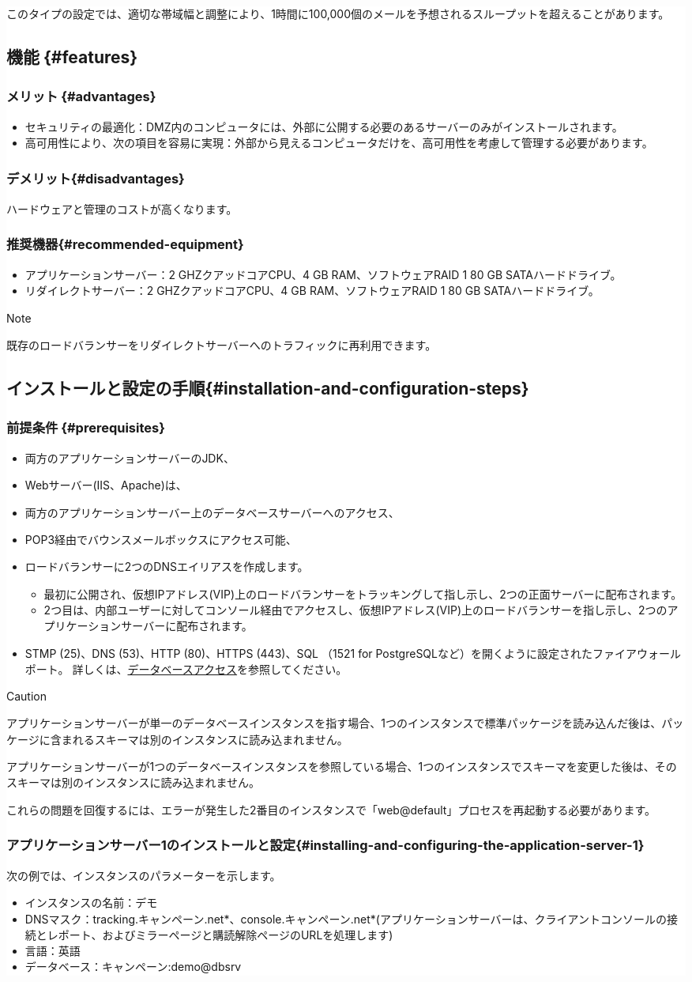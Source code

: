 このタイプの設定では、適切な帯域幅と調整により、1時間に100,000個のメールを予想されるスループットを超えることがあります。

## 機能 {#features}

### メリット {#advantages}

* セキュリティの最適化：DMZ内のコンピュータには、外部に公開する必要のあるサーバーのみがインストールされます。
* 高可用性により、次の項目を容易に実現：外部から見えるコンピュータだけを、高可用性を考慮して管理する必要があります。

### デメリット{#disadvantages}

ハードウェアと管理のコストが高くなります。

### 推奨機器{#recommended-equipment}

* アプリケーションサーバー：2 GHZクアッドコアCPU、4 GB RAM、ソフトウェアRAID 1 80 GB SATAハードドライブ。
* リダイレクトサーバー：2 GHZクアッドコアCPU、4 GB RAM、ソフトウェアRAID 1 80 GB SATAハードドライブ。

>[!NOTE]
>
>既存のロードバランサーをリダイレクトサーバーへのトラフィックに再利用できます。

## インストールと設定の手順{#installation-and-configuration-steps}

### 前提条件 {#prerequisites}

* 両方のアプリケーションサーバーのJDK、
* Webサーバー(IIS、Apache)は、
* 両方のアプリケーションサーバー上のデータベースサーバーへのアクセス、
* POP3経由でバウンスメールボックスにアクセス可能、
* ロードバランサーに2つのDNSエイリアスを作成します。

   * 最初に公開され、仮想IPアドレス(VIP)上のロードバランサーをトラッキングして指し示し、2つの正面サーバーに配布されます。
   * 2つ目は、内部ユーザーに対してコンソール経由でアクセスし、仮想IPアドレス(VIP)上のロードバランサーを指し示し、2つのアプリケーションサーバーに配布されます。

* STMP (25)、DNS (53)、HTTP (80)、HTTPS (443)、SQL （1521 for PostgreSQLなど）を開くように設定されたファイアウォール ポート。 詳しくは、[データベースアクセス](../../installation/using/network-configuration.md#database-access)を参照してください。

>[!CAUTION]
>
>アプリケーションサーバーが単一のデータベースインスタンスを指す場合、1つのインスタンスで標準パッケージを読み込んだ後は、パッケージに含まれるスキーマは別のインスタンスに読み込まれません。
>  
>アプリケーションサーバーが1つのデータベースインスタンスを参照している場合、1つのインスタンスでスキーマを変更した後は、そのスキーマは別のインスタンスに読み込まれません。
>
>これらの問題を回復するには、エラーが発生した2番目のインスタンスで「web@default」プロセスを再起動する必要があります。

### アプリケーションサーバー1のインストールと設定{#installing-and-configuring-the-application-server-1}

次の例では、インスタンスのパラメーターを示します。

* インスタンスの名前：デモ
* DNSマスク：tracking.キャンペーン.net*、console.キャンペーン.net*(アプリケーションサーバーは、クライアントコンソールの接続とレポート、およびミラーページと購読解除ページのURLを処理します)
* 言語：英語
* データベース：キャンペーン:demo@dbsrv

